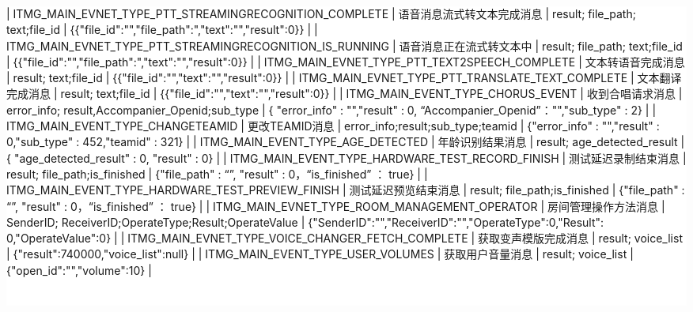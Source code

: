 | ITMG_MAIN_EVNET_TYPE_PTT_STREAMINGRECOGNITION_COMPLETE   |  语音消息流式转文本完成消息   |           result; file_path; text;file_id            | {{"file_id":"","file_path":","text":"","result":0}}                                                                                                                                              |
| ITMG_MAIN_EVNET_TYPE_PTT_STREAMINGRECOGNITION_IS_RUNNING |   语音消息正在流式转文本中    |           result; file_path; text;file_id            | {{"file_id":"","file_path":","text":"","result":0}}                                                                                                                                              |
| ITMG_MAIN_EVNET_TYPE_PTT_TEXT2SPEECH_COMPLETE            |      文本转语音完成消息       |                 result; text;file_id                 | {{"file_id":"","text":"","result":0}}                                                                                                                                                            |
| ITMG_MAIN_EVNET_TYPE_PTT_TRANSLATE_TEXT_COMPLETE         |       文本翻译完成消息        |                 result; text;file_id                 | {{"file_id":"","text":"","result":0}}                                                                                                                                                            |
| ITMG_MAIN_EVENT_TYPE_CHORUS_EVENT                        |       收到合唱请求消息        |    error_info; result,Accompanier_Openid;sub_type    | { "error_info" : "","result" : 0, “Accompanier_Openid”："","sub_type" : 2}                                                                                                                       |
| ITMG_MAIN_EVENT_TYPE_CHANGETEAMID                        |        更改TEAMID消息         |          error_info;result;sub_type;teamid           | {"error_info" : "","result" : 0,"sub_type" : 452,"teamid" : 321}                                                                                                                                 |
| ITMG_MAIN_EVENT_TYPE_AGE_DETECTED                        |       年龄识别结果消息        |             result; age_detected_result              | { "age_detected_result" : 0, "result" : 0}                                                                                                                                                       |
| ITMG_MAIN_EVENT_TYPE_HARDWARE_TEST_RECORD_FINISH         |     测试延迟录制结束消息      |            result; file_path;is_finished             | {"file_path" : “”, "result" : 0，“is_finished” ： true}                                                                                                                                          |
| ITMG_MAIN_EVENT_TYPE_HARDWARE_TEST_PREVIEW_FINISH        |     测试延迟预览结束消息      |            result; file_path;is_finished             | {"file_path" : “”, "result" : 0，“is_finished” ： true}                                                                                                                                          |
| ITMG_MAIN_EVNET_TYPE_ROOM_MANAGEMENT_OPERATOR            |     房间管理操作方法消息      | SenderID; ReceiverID;OperateType;Result;OperateValue | {"SenderID":"","ReceiverID":"","OperateType":0,"Result": 0,"OperateValue":0}                                                                                                                     |
| ITMG_MAIN_EVNET_TYPE_VOICE_CHANGER_FETCH_COMPLETE        |     获取变声模版完成消息      |                  result; voice_list                  | {"result":740000,"voice_list":null}                                                                                                                                                              |
| ITMG_MAIN_EVENT_TYPE_USER_VOLUMES                        |       获取用户音量消息        |                  result; voice_list                  | {"open_id":"","volume":10}                                                                                                                                                                       |

​	

